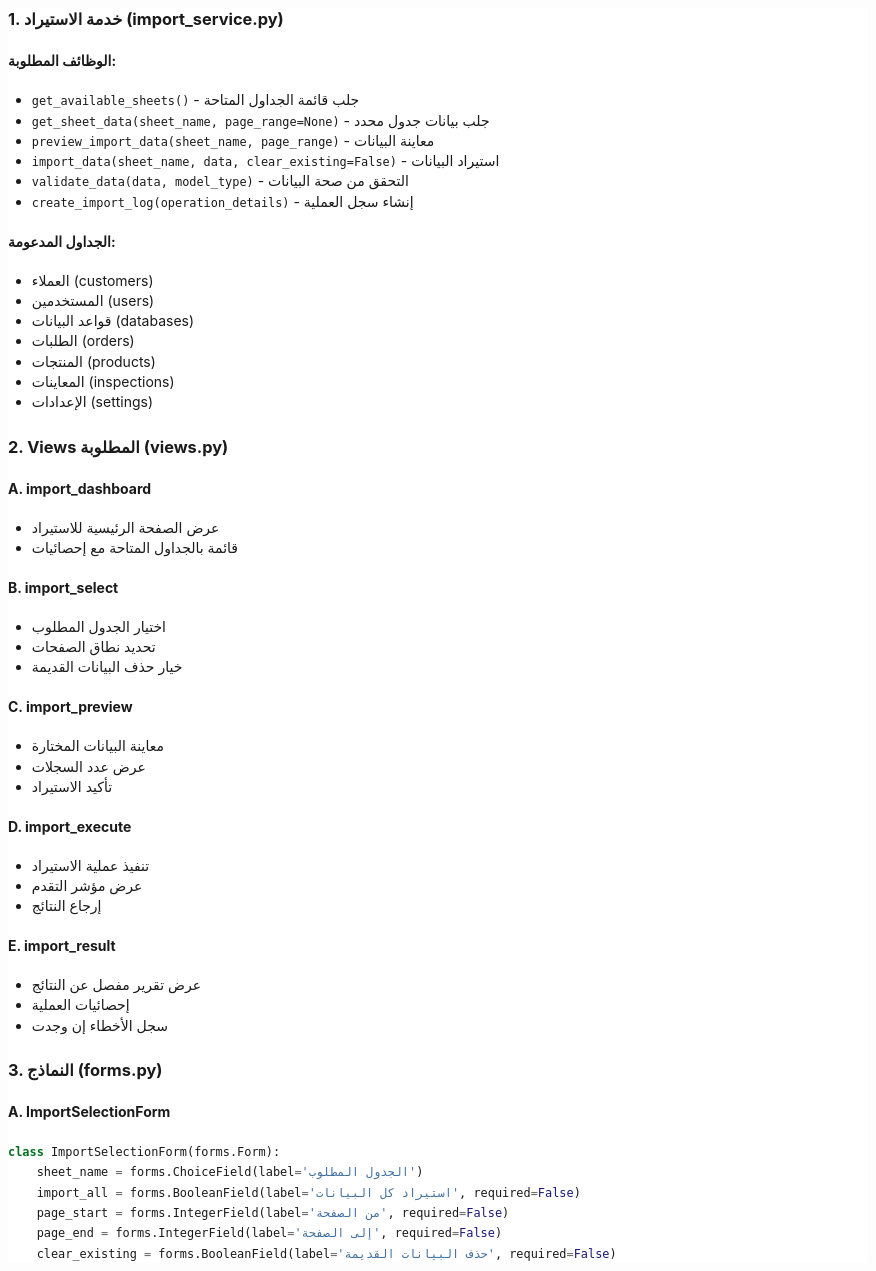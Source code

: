 ### 1. خدمة الاستيراد (import_service.py)

#### الوظائف المطلوبة:
- `get_available_sheets()` - جلب قائمة الجداول المتاحة
- `get_sheet_data(sheet_name, page_range=None)` - جلب بيانات جدول محدد
- `preview_import_data(sheet_name, page_range)` - معاينة البيانات
- `import_data(sheet_name, data, clear_existing=False)` - استيراد البيانات
- `validate_data(data, model_type)` - التحقق من صحة البيانات
- `create_import_log(operation_details)` - إنشاء سجل العملية

#### الجداول المدعومة:
- العملاء (customers)
- المستخدمين (users)
- قواعد البيانات (databases)
- الطلبات (orders)
- المنتجات (products)
- المعاينات (inspections)
- الإعدادات (settings)

### 2. Views المطلوبة (views.py)

#### A. import_dashboard
- عرض الصفحة الرئيسية للاستيراد
- قائمة بالجداول المتاحة مع إحصائيات

#### B. import_select
- اختيار الجدول المطلوب
- تحديد نطاق الصفحات
- خيار حذف البيانات القديمة

#### C. import_preview
- معاينة البيانات المختارة
- عرض عدد السجلات
- تأكيد الاستيراد

#### D. import_execute
- تنفيذ عملية الاستيراد
- عرض مؤشر التقدم
- إرجاع النتائج

#### E. import_result
- عرض تقرير مفصل عن النتائج
- إحصائيات العملية
- سجل الأخطاء إن وجدت

### 3. النماذج (forms.py)

#### A. ImportSelectionForm
```python
class ImportSelectionForm(forms.Form):
    sheet_name = forms.ChoiceField(label='الجدول المطلوب')
    import_all = forms.BooleanField(label='استيراد كل البيانات', required=False)
    page_start = forms.IntegerField(label='من الصفحة', required=False)
    page_end = forms.IntegerField(label='إلى الصفحة', required=False)
    clear_existing = forms.BooleanField(label='حذف البيانات القديمة', required=False)
```
